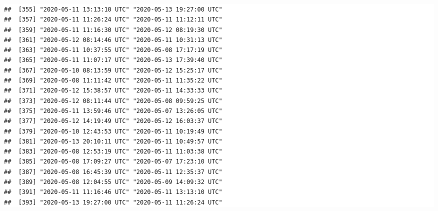     ##  [355] "2020-05-11 13:13:10 UTC" "2020-05-13 19:27:00 UTC"
    ##  [357] "2020-05-11 11:26:24 UTC" "2020-05-11 11:12:11 UTC"
    ##  [359] "2020-05-11 11:16:30 UTC" "2020-05-12 08:19:30 UTC"
    ##  [361] "2020-05-12 08:14:46 UTC" "2020-05-11 10:31:13 UTC"
    ##  [363] "2020-05-11 10:37:55 UTC" "2020-05-08 17:17:19 UTC"
    ##  [365] "2020-05-11 11:07:17 UTC" "2020-05-13 17:39:40 UTC"
    ##  [367] "2020-05-10 08:13:59 UTC" "2020-05-12 15:25:17 UTC"
    ##  [369] "2020-05-08 11:11:42 UTC" "2020-05-11 11:35:22 UTC"
    ##  [371] "2020-05-12 15:38:57 UTC" "2020-05-11 14:33:33 UTC"
    ##  [373] "2020-05-12 08:11:44 UTC" "2020-05-08 09:59:25 UTC"
    ##  [375] "2020-05-11 13:59:46 UTC" "2020-05-07 13:26:05 UTC"
    ##  [377] "2020-05-12 14:19:49 UTC" "2020-05-12 16:03:37 UTC"
    ##  [379] "2020-05-10 12:43:53 UTC" "2020-05-11 10:19:49 UTC"
    ##  [381] "2020-05-13 20:10:11 UTC" "2020-05-11 10:49:57 UTC"
    ##  [383] "2020-05-08 12:53:19 UTC" "2020-05-11 11:03:38 UTC"
    ##  [385] "2020-05-08 17:09:27 UTC" "2020-05-07 17:23:10 UTC"
    ##  [387] "2020-05-08 16:45:39 UTC" "2020-05-11 12:35:37 UTC"
    ##  [389] "2020-05-08 12:04:55 UTC" "2020-05-09 14:09:32 UTC"
    ##  [391] "2020-05-11 11:16:46 UTC" "2020-05-11 13:13:10 UTC"
    ##  [393] "2020-05-13 19:27:00 UTC" "2020-05-11 11:26:24 UTC"